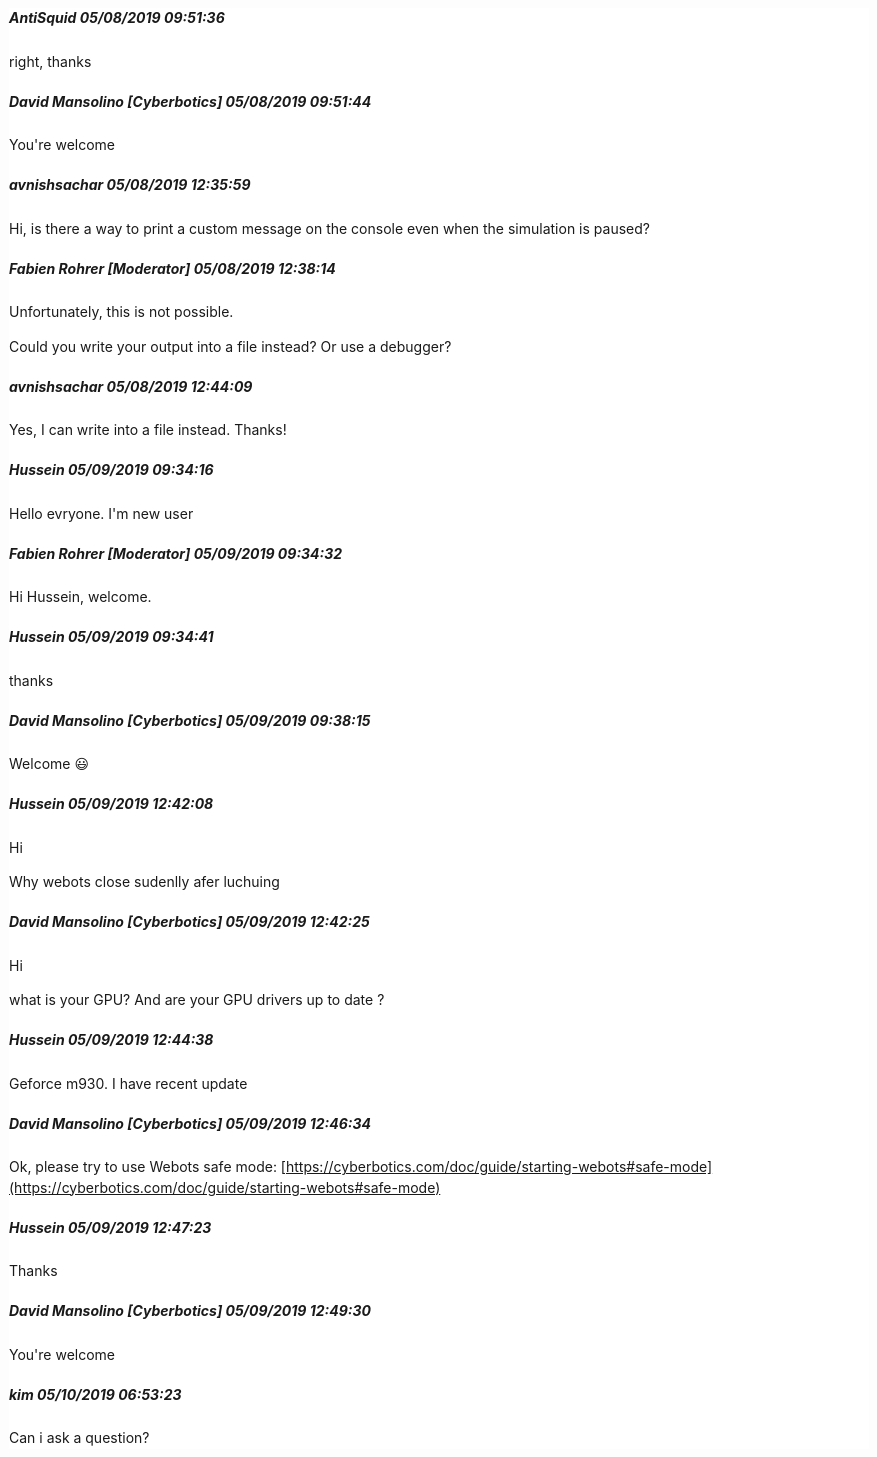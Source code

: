 ##### AntiSquid 05/08/2019 09:51:36
right, thanks

##### David Mansolino [Cyberbotics] 05/08/2019 09:51:44
You're welcome

##### avnishsachar 05/08/2019 12:35:59
Hi, is there a way to print a custom message on the console even when the simulation is paused?

##### Fabien Rohrer [Moderator] 05/08/2019 12:38:14
Unfortunately, this is not possible.


Could you write your output into a file instead? Or use a debugger?

##### avnishsachar 05/08/2019 12:44:09
Yes, I can write into a file instead. Thanks!

##### Hussein 05/09/2019 09:34:16
Hello evryone. I'm new user

##### Fabien Rohrer [Moderator] 05/09/2019 09:34:32
Hi Hussein, welcome.

##### Hussein 05/09/2019 09:34:41
thanks

##### David Mansolino [Cyberbotics] 05/09/2019 09:38:15
Welcome 😃

##### Hussein 05/09/2019 12:42:08
Hi

Why webots close sudenlly afer luchuing

##### David Mansolino [Cyberbotics] 05/09/2019 12:42:25
Hi


what is your GPU? And are your GPU drivers up to date ?

##### Hussein 05/09/2019 12:44:38
Geforce m930. I have recent update

##### David Mansolino [Cyberbotics] 05/09/2019 12:46:34
Ok, please try to use Webots safe mode: [https://cyberbotics.com/doc/guide/starting-webots#safe-mode](https://cyberbotics.com/doc/guide/starting-webots#safe-mode)

##### Hussein 05/09/2019 12:47:23
Thanks

##### David Mansolino [Cyberbotics] 05/09/2019 12:49:30
You're welcome

##### kim 05/10/2019 06:53:23
Can i ask a question?
